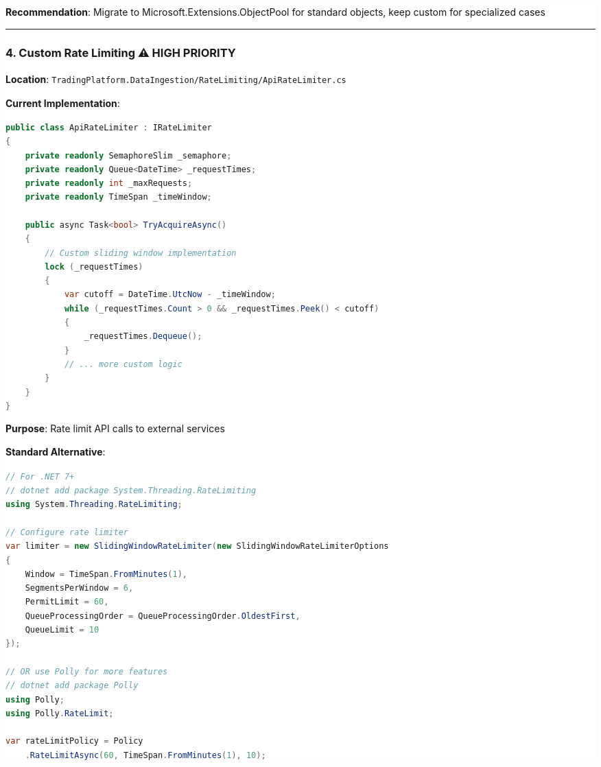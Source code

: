 **Recommendation**: Migrate to Microsoft.Extensions.ObjectPool for standard objects, keep custom for specialized cases

---

### 4. Custom Rate Limiting ⚠️ HIGH PRIORITY

**Location**: `TradingPlatform.DataIngestion/RateLimiting/ApiRateLimiter.cs`

**Current Implementation**:
```csharp
public class ApiRateLimiter : IRateLimiter
{
    private readonly SemaphoreSlim _semaphore;
    private readonly Queue<DateTime> _requestTimes;
    private readonly int _maxRequests;
    private readonly TimeSpan _timeWindow;
    
    public async Task<bool> TryAcquireAsync()
    {
        // Custom sliding window implementation
        lock (_requestTimes)
        {
            var cutoff = DateTime.UtcNow - _timeWindow;
            while (_requestTimes.Count > 0 && _requestTimes.Peek() < cutoff)
            {
                _requestTimes.Dequeue();
            }
            // ... more custom logic
        }
    }
}
```

**Purpose**: Rate limit API calls to external services

**Standard Alternative**:
```csharp
// For .NET 7+
// dotnet add package System.Threading.RateLimiting
using System.Threading.RateLimiting;

// Configure rate limiter
var limiter = new SlidingWindowRateLimiter(new SlidingWindowRateLimiterOptions
{
    Window = TimeSpan.FromMinutes(1),
    SegmentsPerWindow = 6,
    PermitLimit = 60,
    QueueProcessingOrder = QueueProcessingOrder.OldestFirst,
    QueueLimit = 10
});

// OR use Polly for more features
// dotnet add package Polly
using Polly;
using Polly.RateLimit;

var rateLimitPolicy = Policy
    .RateLimitAsync(60, TimeSpan.FromMinutes(1), 10);
```
